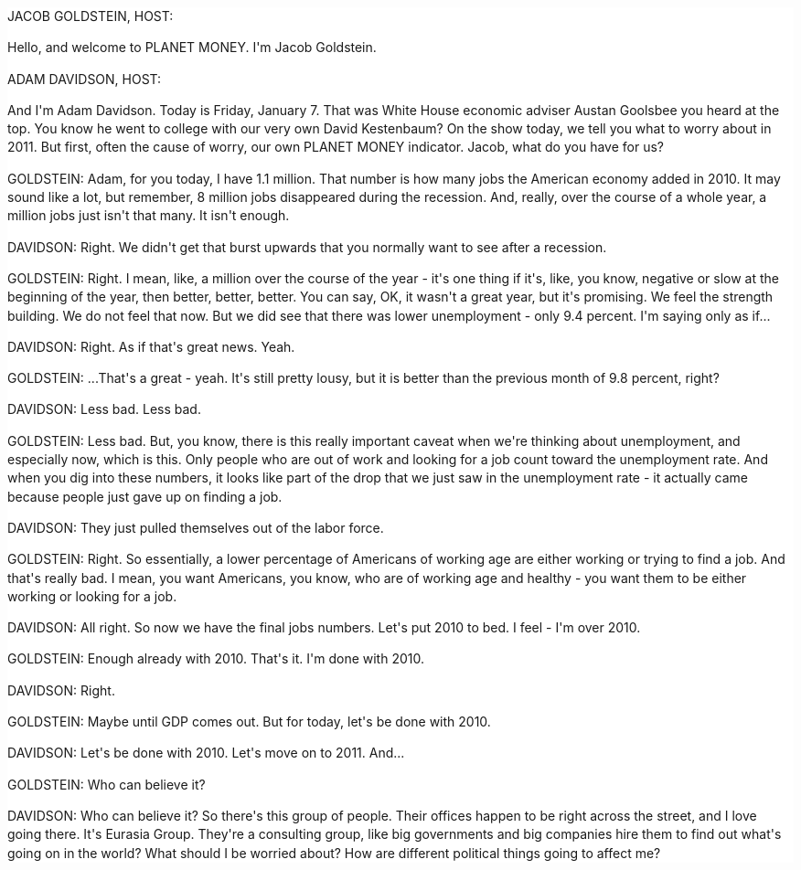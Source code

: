 JACOB GOLDSTEIN, HOST:

Hello, and welcome to PLANET MONEY. I'm Jacob Goldstein.

ADAM DAVIDSON, HOST:

And I'm Adam Davidson. Today is Friday, January 7. That was White House economic adviser Austan Goolsbee you heard at the top. You know he went to college with our very own David Kestenbaum? On the show today, we tell you what to worry about in 2011. But first, often the cause of worry, our own PLANET MONEY indicator. Jacob, what do you have for us?

GOLDSTEIN: Adam, for you today, I have 1.1 million. That number is how many jobs the American economy added in 2010. It may sound like a lot, but remember, 8 million jobs disappeared during the recession. And, really, over the course of a whole year, a million jobs just isn't that many. It isn't enough.

DAVIDSON: Right. We didn't get that burst upwards that you normally want to see after a recession.

GOLDSTEIN: Right. I mean, like, a million over the course of the year - it's one thing if it's, like, you know, negative or slow at the beginning of the year, then better, better, better. You can say, OK, it wasn't a great year, but it's promising. We feel the strength building. We do not feel that now. But we did see that there was lower unemployment - only 9.4 percent. I'm saying only as if...

DAVIDSON: Right. As if that's great news. Yeah.

GOLDSTEIN: ...That's a great - yeah. It's still pretty lousy, but it is better than the previous month of 9.8 percent, right?

DAVIDSON: Less bad. Less bad.

GOLDSTEIN: Less bad. But, you know, there is this really important caveat when we're thinking about unemployment, and especially now, which is this. Only people who are out of work and looking for a job count toward the unemployment rate. And when you dig into these numbers, it looks like part of the drop that we just saw in the unemployment rate - it actually came because people just gave up on finding a job.

DAVIDSON: They just pulled themselves out of the labor force.

GOLDSTEIN: Right. So essentially, a lower percentage of Americans of working age are either working or trying to find a job. And that's really bad. I mean, you want Americans, you know, who are of working age and healthy - you want them to be either working or looking for a job.

DAVIDSON: All right. So now we have the final jobs numbers. Let's put 2010 to bed. I feel - I'm over 2010.

GOLDSTEIN: Enough already with 2010. That's it. I'm done with 2010.

DAVIDSON: Right.

GOLDSTEIN: Maybe until GDP comes out. But for today, let's be done with 2010.

DAVIDSON: Let's be done with 2010. Let's move on to 2011. And...

GOLDSTEIN: Who can believe it?

DAVIDSON: Who can believe it? So there's this group of people. Their offices happen to be right across the street, and I love going there. It's Eurasia Group. They're a consulting group, like big governments and big companies hire them to find out what's going on in the world? What should I be worried about? How are different political things going to affect me?
